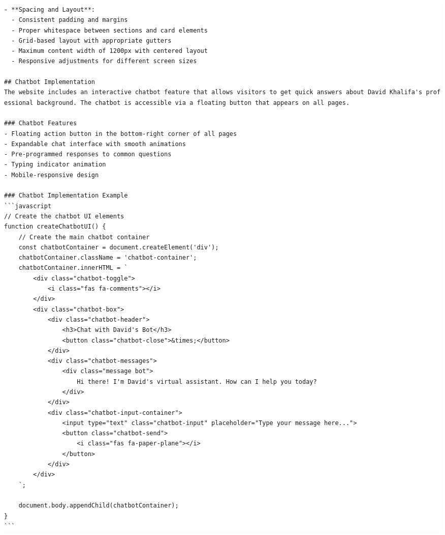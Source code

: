     - **Spacing and Layout**:
      - Consistent padding and margins
      - Proper whitespace between sections and card elements
      - Grid-based layout with appropriate gutters
      - Maximum content width of 1200px with centered layout
      - Responsive adjustments for different screen sizes

    ## Chatbot Implementation
    The website includes an interactive chatbot feature that allows visitors to get quick answers about David Khalifa's professional background. The chatbot is accessible via a floating button that appears on all pages.

    ### Chatbot Features
    - Floating action button in the bottom-right corner of all pages
    - Expandable chat interface with smooth animations
    - Pre-programmed responses to common questions
    - Typing indicator animation
    - Mobile-responsive design

    ### Chatbot Implementation Example
    ```javascript
    // Create the chatbot UI elements
    function createChatbotUI() {
        // Create the main chatbot container
        const chatbotContainer = document.createElement('div');
        chatbotContainer.className = 'chatbot-container';
        chatbotContainer.innerHTML = `
            <div class="chatbot-toggle">
                <i class="fas fa-comments"></i>
            </div>
            <div class="chatbot-box">
                <div class="chatbot-header">
                    <h3>Chat with David's Bot</h3>
                    <button class="chatbot-close">&times;</button>
                </div>
                <div class="chatbot-messages">
                    <div class="message bot">
                        Hi there! I'm David's virtual assistant. How can I help you today?
                    </div>
                </div>
                <div class="chatbot-input-container">
                    <input type="text" class="chatbot-input" placeholder="Type your message here...">
                    <button class="chatbot-send">
                        <i class="fas fa-paper-plane"></i>
                    </button>
                </div>
            </div>
        `;
        
        document.body.appendChild(chatbotContainer);
    }
    ```
